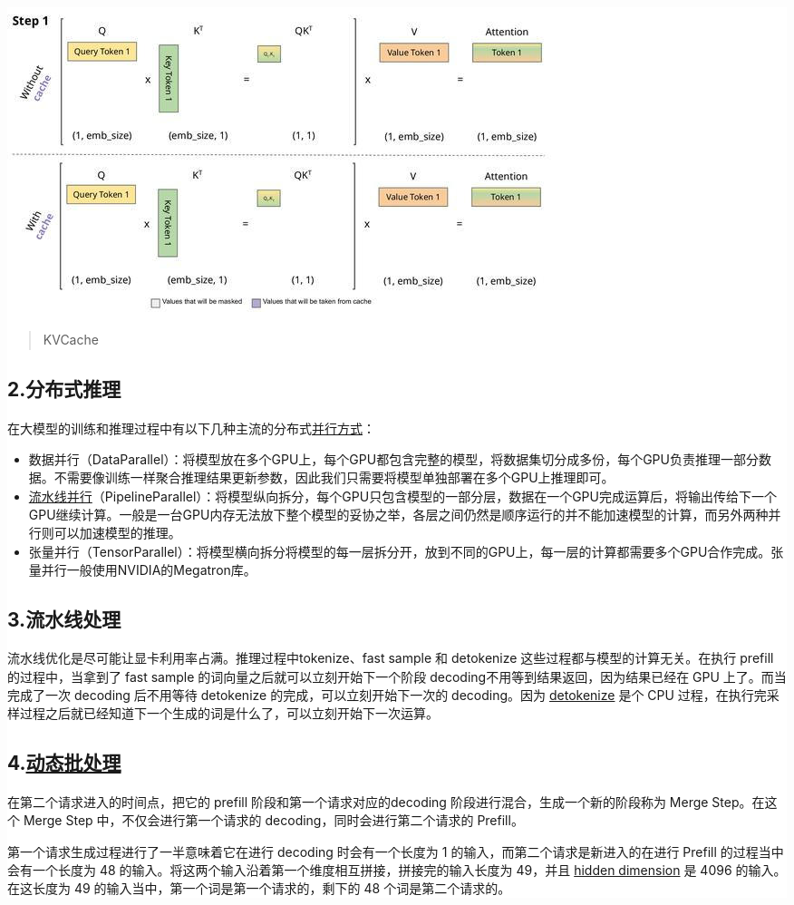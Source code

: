 ![](1_AI大模型推理过程和优化技术_image.jpg)

> KVCache

2.分布式推理
-------

在大模型的训练和推理过程中有以下几种主流的分布式[并行方式](https://zhida.zhihu.com/search?content_id=241413631&content_type=Article&match_order=1&q=%E5%B9%B6%E8%A1%8C%E6%96%B9%E5%BC%8F&zhida_source=entity)：

*   数据并行（DataParallel）：将模型放在多个GPU上，每个GPU都包含完整的模型，将数据集切分成多份，每个GPU负责推理一部分数据。不需要像训练一样聚合推理结果更新参数，因此我们只需要将模型单独部署在多个GPU上推理即可。
*   [流水线并行](https://zhida.zhihu.com/search?content_id=241413631&content_type=Article&match_order=1&q=%E6%B5%81%E6%B0%B4%E7%BA%BF%E5%B9%B6%E8%A1%8C&zhida_source=entity)（PipelineParallel）：将模型纵向拆分，每个GPU只包含模型的一部分层，数据在一个GPU完成运算后，将输出传给下一个GPU继续计算。一般是一台GPU内存无法放下整个模型的妥协之举，各层之间仍然是顺序运行的并不能加速模型的计算，而另外两种并行则可以加速模型的推理。
*   张量并行（TensorParallel）：将模型横向拆分将模型的每一层拆分开，放到不同的GPU上，每一层的计算都需要多个GPU合作完成。张量并行一般使用NVIDIA的Megatron库。

3.流水线处理
-------

流水线优化是尽可能让显卡利用率占满。推理过程中tokenize、fast sample 和 detokenize 这些过程都与模型的计算无关。在执行 prefill 的过程中，当拿到了 fast sample 的词向量之后就可以立刻开始下一个阶段 decoding不用等到结果返回，因为结果已经在 GPU 上了。而当完成了一次 decoding 后不用等待 detokenize 的完成，可以立刻开始下一次的 decoding。因为 [detokenize](https://zhida.zhihu.com/search?content_id=241413631&content_type=Article&match_order=5&q=detokenize&zhida_source=entity) 是个 CPU 过程，在执行完采样过程之后就已经知道下一个生成的词是什么了，可以立刻开始下一次运算。

4.[动态批处理](https://zhida.zhihu.com/search?content_id=241413631&content_type=Article&match_order=1&q=%E5%8A%A8%E6%80%81%E6%89%B9%E5%A4%84%E7%90%86&zhida_source=entity)
---------------------------------------------------------------------------------------------------------------------------------------------------------------------

在第二个请求进入的时间点，把它的 prefill 阶段和第一个请求对应的decoding 阶段进行混合，生成一个新的阶段称为 Merge Step。在这个 Merge Step 中，不仅会进行第一个请求的 decoding，同时会进行第二个请求的 Prefill。

第一个请求生成过程进行了一半意味着它在进行 decoding 时会有一个长度为 1 的输入，而第二个请求是新进入的在进行 Prefill 的过程当中会有一个长度为 48 的输入。将这两个输入沿着第一个维度相互拼接，拼接完的输入长度为 49，并且 [hidden dimension](https://zhida.zhihu.com/search?content_id=241413631&content_type=Article&match_order=1&q=hidden+dimension&zhida_source=entity) 是 4096 的输入。在这长度为 49 的输入当中，第一个词是第一个请求的，剩下的 48 个词是第二个请求的。
